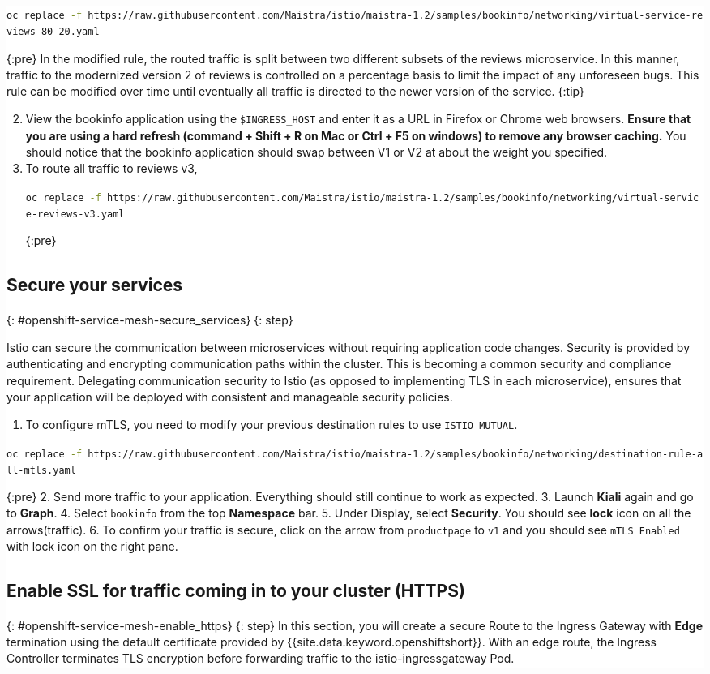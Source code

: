    ```sh
   oc replace -f https://raw.githubusercontent.com/Maistra/istio/maistra-1.2/samples/bookinfo/networking/virtual-service-reviews-80-20.yaml
   ```
   {:pre}
   In the modified rule, the routed traffic is split between two different subsets of the reviews microservice. In this manner, traffic to the modernized version 2 of reviews is controlled on a percentage basis to limit the impact of any unforeseen bugs. This rule can be modified over time until eventually all traffic is directed to the newer version of the service.
   {:tip}

2. View the bookinfo application using the `$INGRESS_HOST` and enter it as a URL in Firefox or Chrome web browsers. **Ensure that you are using a hard refresh (command + Shift + R on Mac or Ctrl + F5 on windows) to remove any browser caching.** You should notice that the bookinfo application should swap between V1 or V2 at about the weight you specified.
3. To route all traffic to reviews v3,
   ```sh
   oc replace -f https://raw.githubusercontent.com/Maistra/istio/maistra-1.2/samples/bookinfo/networking/virtual-service-reviews-v3.yaml
   ```
   {:pre}

## Secure your services
{: #openshift-service-mesh-secure_services}
{: step}

Istio can secure the communication between microservices without requiring application code changes. Security is provided by authenticating and encrypting communication paths within the cluster. This is becoming a common security and compliance requirement. Delegating communication security to Istio (as opposed to implementing TLS in each microservice), ensures that your application will be deployed with consistent and manageable security policies.

1.  To configure mTLS, you need to modify your previous destination rules to use `ISTIO_MUTUAL`.
   ```sh
   oc replace -f https://raw.githubusercontent.com/Maistra/istio/maistra-1.2/samples/bookinfo/networking/destination-rule-all-mtls.yaml
   ```
   {:pre}
2. Send more traffic to your application. Everything should still continue to work as expected.
3. Launch **Kiali** again and go to **Graph**.
4. Select `bookinfo` from the top **Namespace** bar.
5. Under Display, select **Security**. You should see **lock** icon on all the arrows(traffic).
6. To confirm your traffic is secure, click on the arrow from `productpage` to `v1` and you should see `mTLS Enabled` with lock icon on the right pane.

## Enable SSL for traffic coming in to your cluster (HTTPS)
{: #openshift-service-mesh-enable_https}
{: step}
In this section, you will create a secure Route to the Ingress Gateway with **Edge** termination using the default certificate provided by {{site.data.keyword.openshiftshort}}. With an edge route, the Ingress Controller terminates TLS encryption before forwarding traffic to the istio-ingressgateway Pod.
